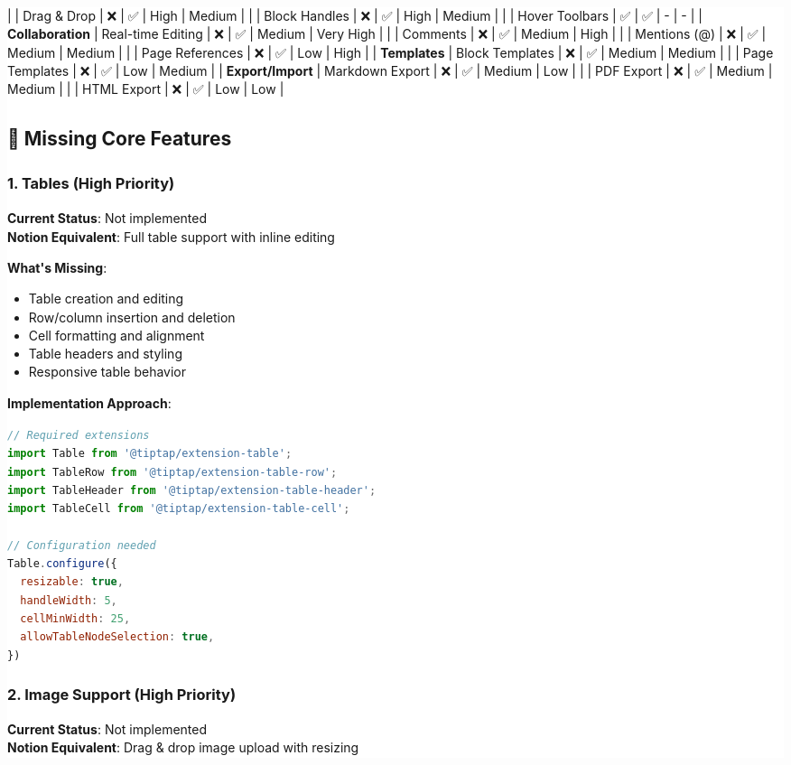 | | Drag & Drop | ❌ | ✅ | High | Medium |
| | Block Handles | ❌ | ✅ | High | Medium |
| | Hover Toolbars | ✅ | ✅ | - | - |
| **Collaboration** | Real-time Editing | ❌ | ✅ | Medium | Very High |
| | Comments | ❌ | ✅ | Medium | High |
| | Mentions (@) | ❌ | ✅ | Medium | Medium |
| | Page References | ❌ | ✅ | Low | High |
| **Templates** | Block Templates | ❌ | ✅ | Medium | Medium |
| | Page Templates | ❌ | ✅ | Low | Medium |
| **Export/Import** | Markdown Export | ❌ | ✅ | Medium | Low |
| | PDF Export | ❌ | ✅ | Medium | Medium |
| | HTML Export | ❌ | ✅ | Low | Low |

## 🚧 Missing Core Features

### 1. Tables (High Priority)
**Current Status**: Not implemented  
**Notion Equivalent**: Full table support with inline editing

**What's Missing**:
- Table creation and editing
- Row/column insertion and deletion
- Cell formatting and alignment
- Table headers and styling
- Responsive table behavior

**Implementation Approach**:
```javascript
// Required extensions
import Table from '@tiptap/extension-table';
import TableRow from '@tiptap/extension-table-row';
import TableHeader from '@tiptap/extension-table-header';
import TableCell from '@tiptap/extension-table-cell';

// Configuration needed
Table.configure({
  resizable: true,
  handleWidth: 5,
  cellMinWidth: 25,
  allowTableNodeSelection: true,
})
```

### 2. Image Support (High Priority)
**Current Status**: Not implemented  
**Notion Equivalent**: Drag & drop image upload with resizing
